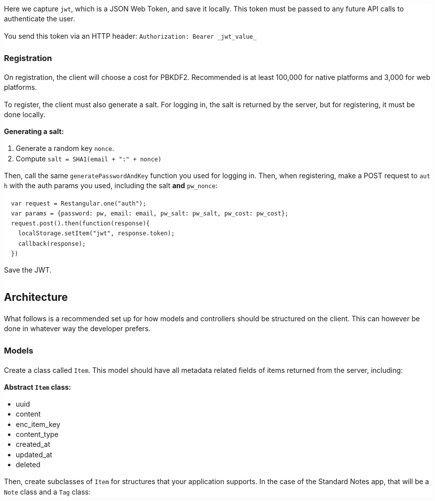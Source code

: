 Here we capture `jwt`, which is a JSON Web Token, and save it locally. This token must be passed to any future API calls to authenticate the user.

You send this token via an HTTP header:
`Authorization: Bearer _jwt_value_`

### Registration

On registration, the client will choose a cost for PBKDF2. Recommended is at least 100,000 for native platforms and 3,000 for web platforms.

To register, the client must also generate a salt. For logging in, the salt is returned by the server, but for registering, it must be done locally.

**Generating a salt:**

1. Generate a random key `nonce`.
2. Compute `salt = SHA1(email + ":" + nonce)`

Then, call the same `generatePasswordAndKey` function you used for logging in. Then, when registering, make a POST request to `auth` with the auth params you used, including the salt **and** `pw_nonce`:

```
  var request = Restangular.one("auth");
  var params = {password: pw, email: email, pw_salt: pw_salt, pw_cost: pw_cost};
  request.post().then(function(response){
    localStorage.setItem("jwt", response.token);
    callback(response);
  })
```

Save the JWT.

## Architecture

What follows is a recommended set up for how models and controllers should be structured on the client. This can however be done in whatever way the developer prefers.

### Models

Create a class called `Item`. This model should have all metadata related fields of items returned from the server, including:

**Abstract `Item` class:**

- uuid
- content
- enc_item_key
- content_type
- created_at
- updated_at
- deleted

Then, create subclasses of `Item` for structures that your application supports. In the case of the Standard Notes app, that will be a `Note` class and a `Tag` class:
